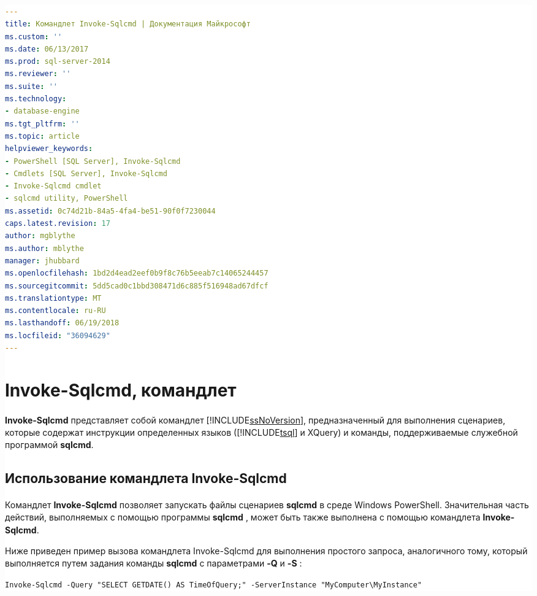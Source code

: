 ```yaml
---
title: Командлет Invoke-Sqlcmd | Документация Майкрософт
ms.custom: ''
ms.date: 06/13/2017
ms.prod: sql-server-2014
ms.reviewer: ''
ms.suite: ''
ms.technology:
- database-engine
ms.tgt_pltfrm: ''
ms.topic: article
helpviewer_keywords:
- PowerShell [SQL Server], Invoke-Sqlcmd
- Cmdlets [SQL Server], Invoke-Sqlcmd
- Invoke-Sqlcmd cmdlet
- sqlcmd utility, PowerShell
ms.assetid: 0c74d21b-84a5-4fa4-be51-90f0f7230044
caps.latest.revision: 17
author: mgblythe
ms.author: mblythe
manager: jhubbard
ms.openlocfilehash: 1bd2d4ead2eef0b9f8c76b5eeab7c14065244457
ms.sourcegitcommit: 5dd5cad0c1bbd308471d6c885f516948ad67dfcf
ms.translationtype: MT
ms.contentlocale: ru-RU
ms.lasthandoff: 06/19/2018
ms.locfileid: "36094629"
---
```

# <a name="invoke-sqlcmd-cmdlet"></a>Invoke-Sqlcmd, командлет
  **Invoke-Sqlcmd** представляет собой командлет [!INCLUDE[ssNoVersion](../includes/ssnoversion-md.md)], предназначенный для выполнения сценариев, которые содержат инструкции определенных языков ([!INCLUDE[tsql](../includes/tsql-md.md)] и XQuery) и команды, поддерживаемые служебной программой **sqlcmd**.  
  
## <a name="using-invoke-sqlcmd"></a>Использование командлета Invoke-Sqlcmd  
 Командлет **Invoke-Sqlcmd** позволяет запускать файлы сценариев **sqlcmd** в среде Windows PowerShell. Значительная часть действий, выполняемых с помощью программы **sqlcmd** , может быть также выполнена с помощью командлета **Invoke-Sqlcmd**.  
  
 Ниже приведен пример вызова командлета Invoke-Sqlcmd для выполнения простого запроса, аналогичного тому, который выполняется путем задания команды **sqlcmd** с параметрами **-Q** и **-S** :  
  
```  
Invoke-Sqlcmd -Query "SELECT GETDATE() AS TimeOfQuery;" -ServerInstance "MyComputer\MyInstance"  
```  
  